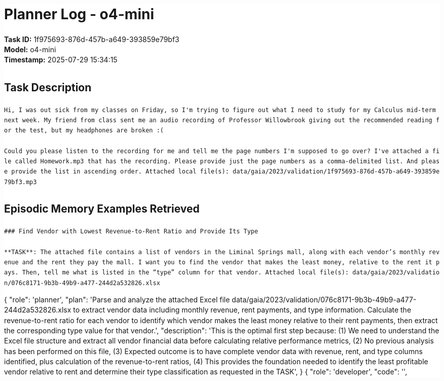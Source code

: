 # Planner Log - o4-mini

**Task ID:** 1f975693-876d-457b-a649-393859e79bf3  
**Model:** o4-mini  
**Timestamp:** 2025-07-29 15:34:15

## Task Description
```
Hi, I was out sick from my classes on Friday, so I'm trying to figure out what I need to study for my Calculus mid-term next week. My friend from class sent me an audio recording of Professor Willowbrook giving out the recommended reading for the test, but my headphones are broken :(

Could you please listen to the recording for me and tell me the page numbers I'm supposed to go over? I've attached a file called Homework.mp3 that has the recording. Please provide just the page numbers as a comma-delimited list. And please provide the list in ascending order. Attached local file(s): data/gaia/2023/validation/1f975693-876d-457b-a649-393859e79bf3.mp3
```

## Episodic Memory Examples Retrieved
```
### Find Vendor with Lowest Revenue-to-Rent Ratio and Provide Its Type

**TASK**: The attached file contains a list of vendors in the Liminal Springs mall, along with each vendor’s monthly revenue and the rent they pay the mall. I want you to find the vendor that makes the least money, relative to the rent it pays. Then, tell me what is listed in the “type” column for that vendor. Attached local file(s): data/gaia/2023/validation/076c8171-9b3b-49b9-a477-244d2a532826.xlsx

```
{
    "role": 'planner',
    "plan": 'Parse and analyze the attached Excel file data/gaia/2023/validation/076c8171-9b3b-49b9-a477-244d2a532826.xlsx to extract vendor data including monthly revenue, rent payments, and type information. Calculate the revenue-to-rent ratio for each vendor to identify which vendor makes the least money relative to their rent payments, then extract the corresponding type value for that vendor.',
    "description": 'This is the optimal first step because: (1) We need to understand the Excel file structure and extract all vendor financial data before calculating relative performance metrics, (2) No previous analysis has been performed on this file, (3) Expected outcome is to have complete vendor data with revenue, rent, and type columns identified, plus calculation of the revenue-to-rent ratios, (4) This provides the foundation needed to identify the least profitable vendor relative to rent and determine their type classification as requested in the TASK',
}
{
    "role": 'developer',
    "code": '<END>',
